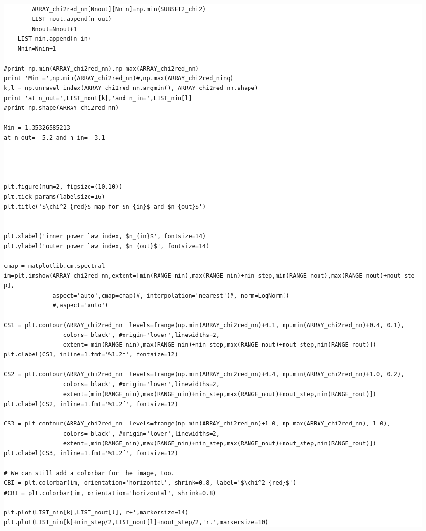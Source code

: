             ARRAY_chi2red_nn[Nnout][Nnin]=np.min(SUBSET2_chi2)
            LIST_nout.append(n_out)
            Nnout=Nnout+1
        LIST_nin.append(n_in)
        Nnin=Nnin+1
    
    #print np.min(ARRAY_chi2red_nn),np.max(ARRAY_chi2red_nn)
    print 'Min =',np.min(ARRAY_chi2red_nn)#,np.max(ARRAY_chi2red_ninq)
    k,l = np.unravel_index(ARRAY_chi2red_nn.argmin(), ARRAY_chi2red_nn.shape)
    print 'at n_out=',LIST_nout[k],'and n_in=',LIST_nin[l]
    #print np.shape(ARRAY_chi2red_nn)

    Min = 1.35326585213
    at n_out= -5.2 and n_in= -3.1



    
    plt.figure(num=2, figsize=(10,10))
    plt.tick_params(labelsize=16) 
    plt.title('$\chi^2_{red}$ map for $n_{in}$ and $n_{out}$')
    
    
    plt.xlabel('inner power law index, $n_{in}$', fontsize=14)
    plt.ylabel('outer power law index, $n_{out}$', fontsize=14)
    
    cmap = matplotlib.cm.spectral
    im=plt.imshow(ARRAY_chi2red_nn,extent=[min(RANGE_nin),max(RANGE_nin)+nin_step,min(RANGE_nout),max(RANGE_nout)+nout_step], 
                  aspect='auto',cmap=cmap)#, interpolation='nearest')#, norm=LogNorm()
                  #,aspect='auto')
    
    CS1 = plt.contour(ARRAY_chi2red_nn, levels=frange(np.min(ARRAY_chi2red_nn)+0.1, np.min(ARRAY_chi2red_nn)+0.4, 0.1), 
                     colors='black', #origin='lower',linewidths=2,
                     extent=[min(RANGE_nin),max(RANGE_nin)+nin_step,max(RANGE_nout)+nout_step,min(RANGE_nout)])
    plt.clabel(CS1, inline=1,fmt='%1.2f', fontsize=12)
    
    CS2 = plt.contour(ARRAY_chi2red_nn, levels=frange(np.min(ARRAY_chi2red_nn)+0.4, np.min(ARRAY_chi2red_nn)+1.0, 0.2), 
                     colors='black', #origin='lower',linewidths=2,
                     extent=[min(RANGE_nin),max(RANGE_nin)+nin_step,max(RANGE_nout)+nout_step,min(RANGE_nout)])
    plt.clabel(CS2, inline=1,fmt='%1.2f', fontsize=12)
    
    CS3 = plt.contour(ARRAY_chi2red_nn, levels=frange(np.min(ARRAY_chi2red_nn)+1.0, np.max(ARRAY_chi2red_nn), 1.0), 
                     colors='black', #origin='lower',linewidths=2,
                     extent=[min(RANGE_nin),max(RANGE_nin)+nin_step,max(RANGE_nout)+nout_step,min(RANGE_nout)])
    plt.clabel(CS3, inline=1,fmt='%1.2f', fontsize=12)
    
    # We can still add a colorbar for the image, too.
    CBI = plt.colorbar(im, orientation='horizontal', shrink=0.8, label='$\chi^2_{red}$')
    #CBI = plt.colorbar(im, orientation='horizontal', shrink=0.8)
    
    plt.plot(LIST_nin[k],LIST_nout[l],'r+',markersize=14)
    plt.plot(LIST_nin[k]+nin_step/2,LIST_nout[l]+nout_step/2,'r.',markersize=10)
    